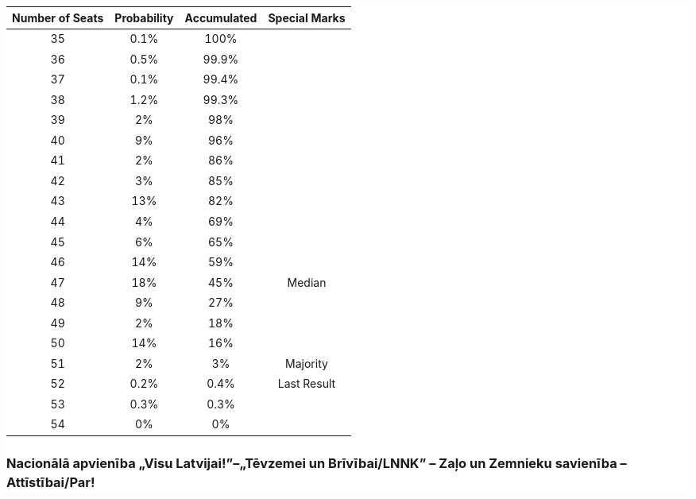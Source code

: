 | Number of Seats | Probability | Accumulated | Special Marks |
|:---------------:|:-----------:|:-----------:|:-------------:|
| 35 | 0.1% | 100% |  |
| 36 | 0.5% | 99.9% |  |
| 37 | 0.1% | 99.4% |  |
| 38 | 1.2% | 99.3% |  |
| 39 | 2% | 98% |  |
| 40 | 9% | 96% |  |
| 41 | 2% | 86% |  |
| 42 | 3% | 85% |  |
| 43 | 13% | 82% |  |
| 44 | 4% | 69% |  |
| 45 | 6% | 65% |  |
| 46 | 14% | 59% |  |
| 47 | 18% | 45% | Median |
| 48 | 9% | 27% |  |
| 49 | 2% | 18% |  |
| 50 | 14% | 16% |  |
| 51 | 2% | 3% | Majority |
| 52 | 0.2% | 0.4% | Last Result |
| 53 | 0.3% | 0.3% |  |
| 54 | 0% | 0% |  |

### Nacionālā apvienība „Visu Latvijai!”–„Tēvzemei un Brīvībai/LNNK” – Zaļo un Zemnieku savienība – Attīstībai/Par!
